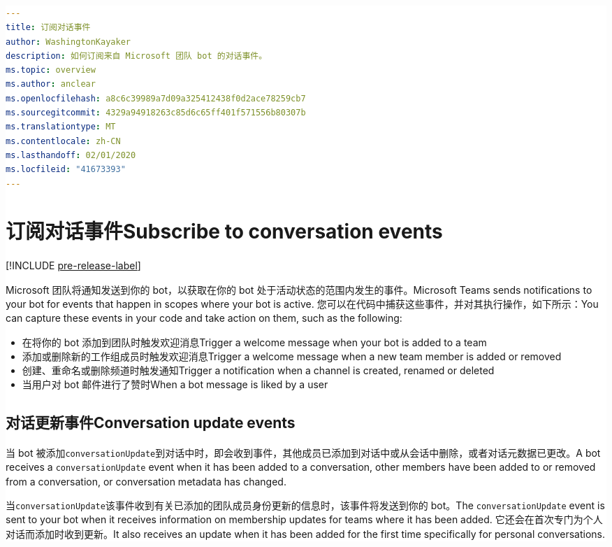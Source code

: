 ```yaml
---
title: 订阅对话事件
author: WashingtonKayaker
description: 如何订阅来自 Microsoft 团队 bot 的对话事件。
ms.topic: overview
ms.author: anclear
ms.openlocfilehash: a8c6c39989a7d09a325412438f0d2ace78259cb7
ms.sourcegitcommit: 4329a94918263c85d6c65ff401f571556b80307b
ms.translationtype: MT
ms.contentlocale: zh-CN
ms.lasthandoff: 02/01/2020
ms.locfileid: "41673393"
---
```

# <a name="subscribe-to-conversation-events"></a><span data-ttu-id="a3b04-103">订阅对话事件</span><span class="sxs-lookup"><span data-stu-id="a3b04-103">Subscribe to conversation events</span></span>

[!INCLUDE [pre-release-label](~/includes/v4-to-v3-pointer-bots.md)]

<span data-ttu-id="a3b04-104">Microsoft 团队将通知发送到你的 bot，以获取在你的 bot 处于活动状态的范围内发生的事件。</span><span class="sxs-lookup"><span data-stu-id="a3b04-104">Microsoft Teams sends notifications to your bot for events that happen in scopes where your bot is active.</span></span> <span data-ttu-id="a3b04-105">您可以在代码中捕获这些事件，并对其执行操作，如下所示：</span><span class="sxs-lookup"><span data-stu-id="a3b04-105">You can capture these events in your code and take action on them, such as the following:</span></span>

* <span data-ttu-id="a3b04-106">在将你的 bot 添加到团队时触发欢迎消息</span><span class="sxs-lookup"><span data-stu-id="a3b04-106">Trigger a welcome message when your bot is added to a team</span></span>
* <span data-ttu-id="a3b04-107">添加或删除新的工作组成员时触发欢迎消息</span><span class="sxs-lookup"><span data-stu-id="a3b04-107">Trigger a welcome message when a new team member is added or removed</span></span>
* <span data-ttu-id="a3b04-108">创建、重命名或删除频道时触发通知</span><span class="sxs-lookup"><span data-stu-id="a3b04-108">Trigger a notification when a channel is created, renamed or deleted</span></span>
* <span data-ttu-id="a3b04-109">当用户对 bot 邮件进行了赞时</span><span class="sxs-lookup"><span data-stu-id="a3b04-109">When a bot message is liked by a user</span></span>

## <a name="conversation-update-events"></a><span data-ttu-id="a3b04-110">对话更新事件</span><span class="sxs-lookup"><span data-stu-id="a3b04-110">Conversation update events</span></span>

<span data-ttu-id="a3b04-111">当 bot 被添加`conversationUpdate`到对话中时，即会收到事件，其他成员已添加到对话中或从会话中删除，或者对话元数据已更改。</span><span class="sxs-lookup"><span data-stu-id="a3b04-111">A bot receives a `conversationUpdate` event when it has been added to a conversation, other members have been added to or removed from a conversation, or conversation metadata has changed.</span></span>

<span data-ttu-id="a3b04-112">当`conversationUpdate`该事件收到有关已添加的团队成员身份更新的信息时，该事件将发送到你的 bot。</span><span class="sxs-lookup"><span data-stu-id="a3b04-112">The `conversationUpdate` event is sent to your bot when it receives information on membership updates for teams where it has been added.</span></span> <span data-ttu-id="a3b04-113">它还会在首次专门为个人对话而添加时收到更新。</span><span class="sxs-lookup"><span data-stu-id="a3b04-113">It also receives an update when it has been added for the first time specifically for personal conversations.</span></span>
